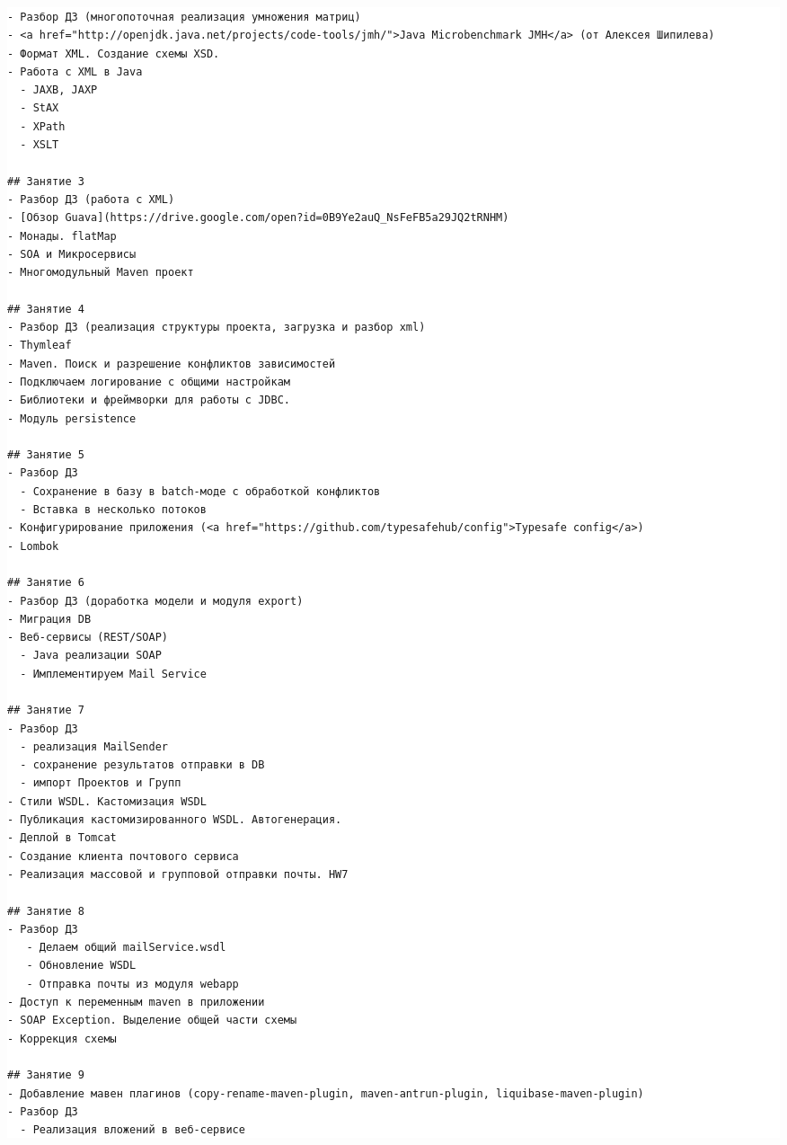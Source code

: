 ```
- Разбор ДЗ (многопоточная реализация умножения матриц)
- <a href="http://openjdk.java.net/projects/code-tools/jmh/">Java Microbenchmark JMH</a> (от Алексея Шипилева)
- Формат XML. Создание схемы XSD.
- Работа с XML в Java
  - JAXB, JAXP
  - StAX
  - XPath
  - XSLT

## Занятие 3
- Разбор ДЗ (работа с XML)
- [Обзор Guava](https://drive.google.com/open?id=0B9Ye2auQ_NsFeFB5a29JQ2tRNHM)
- Монады. flatMap
- SOA и Микросервисы
- Многомодульный Maven проект

## Занятие 4
- Разбор ДЗ (реализация структуры проекта, загрузка и разбор xml)
- Thymleaf
- Maven. Поиск и разрешение конфликтов зависимостей
- Подключаем логирование с общими настройкам
- Библиотеки и фреймворки для работы с JDBC.
- Модуль persistence

## Занятие 5
- Разбор ДЗ 
  - Сохранение в базу в batch-моде с обработкой конфликтов
  - Вставка в несколько потоков
- Конфигурирование приложения (<a href="https://github.com/typesafehub/config">Typesafe config</a>)
- Lombok

## Занятие 6
- Разбор ДЗ (доработка модели и модуля export)
- Миграция DB
- Веб-сервисы (REST/SOAP)
  - Java реализации SOAP
  - Имплементируем Mail Service
  
## Занятие 7
- Разбор ДЗ 
  - реализация MailSender
  - сохранение результатов отправки в DB
  - импорт Проектов и Групп 
- Стили WSDL. Кастомизация WSDL
- Публикация кастомизированного WSDL. Автогенерация.
- Деплой в Tomcat
- Создание клиента почтового сервиса
- Реализация массовой и групповой отправки почты. HW7

## Занятие 8
- Разбор ДЗ
   - Делаем общий mailService.wsdl
   - Обновление WSDL
   - Отправка почты из модуля webapp
- Доступ к переменным maven в приложении
- SOAP Exception. Выделение общей части схемы
- Коррекция схемы

## Занятие 9
- Добавление мавен плагинов (copy-rename-maven-plugin, maven-antrun-plugin, liquibase-maven-plugin)
- Разбор ДЗ
  - Реализация вложений в веб-сервисе
```